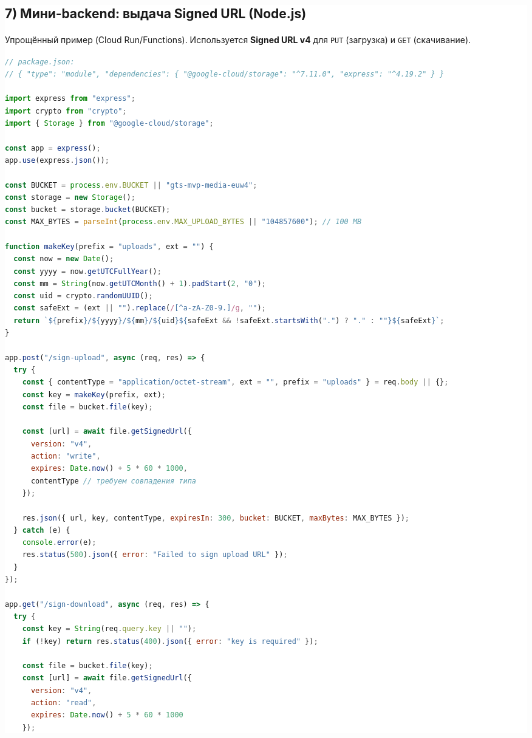 ## 7) Мини‑backend: выдача Signed URL (Node.js)
Упрощённый пример (Cloud Run/Functions). Используется **Signed URL v4** для `PUT` (загрузка) и `GET` (скачивание).

```js
// package.json:
// { "type": "module", "dependencies": { "@google-cloud/storage": "^7.11.0", "express": "^4.19.2" } }

import express from "express";
import crypto from "crypto";
import { Storage } from "@google-cloud/storage";

const app = express();
app.use(express.json());

const BUCKET = process.env.BUCKET || "gts-mvp-media-euw4";
const storage = new Storage();
const bucket = storage.bucket(BUCKET);
const MAX_BYTES = parseInt(process.env.MAX_UPLOAD_BYTES || "104857600"); // 100 MB

function makeKey(prefix = "uploads", ext = "") {
  const now = new Date();
  const yyyy = now.getUTCFullYear();
  const mm = String(now.getUTCMonth() + 1).padStart(2, "0");
  const uid = crypto.randomUUID();
  const safeExt = (ext || "").replace(/[^a-zA-Z0-9.]/g, "");
  return `${prefix}/${yyyy}/${mm}/${uid}${safeExt && !safeExt.startsWith(".") ? "." : ""}${safeExt}`;
}

app.post("/sign-upload", async (req, res) => {
  try {
    const { contentType = "application/octet-stream", ext = "", prefix = "uploads" } = req.body || {};
    const key = makeKey(prefix, ext);
    const file = bucket.file(key);

    const [url] = await file.getSignedUrl({
      version: "v4",
      action: "write",
      expires: Date.now() + 5 * 60 * 1000,
      contentType // требуем совпадения типа
    });

    res.json({ url, key, contentType, expiresIn: 300, bucket: BUCKET, maxBytes: MAX_BYTES });
  } catch (e) {
    console.error(e);
    res.status(500).json({ error: "Failed to sign upload URL" });
  }
});

app.get("/sign-download", async (req, res) => {
  try {
    const key = String(req.query.key || "");
    if (!key) return res.status(400).json({ error: "key is required" });

    const file = bucket.file(key);
    const [url] = await file.getSignedUrl({
      version: "v4",
      action: "read",
      expires: Date.now() + 5 * 60 * 1000
    });
```